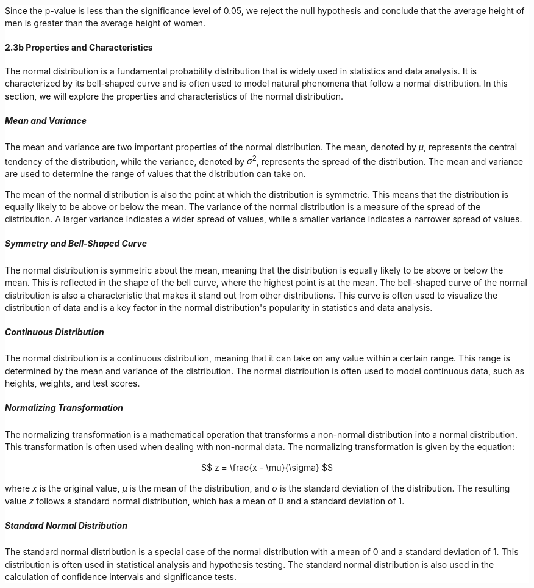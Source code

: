 Since the p-value is less than the significance level of 0.05, we reject the null hypothesis and conclude that the average height of men is greater than the average height of women.




#### 2.3b Properties and Characteristics

The normal distribution is a fundamental probability distribution that is widely used in statistics and data analysis. It is characterized by its bell-shaped curve and is often used to model natural phenomena that follow a normal distribution. In this section, we will explore the properties and characteristics of the normal distribution.

##### Mean and Variance

The mean and variance are two important properties of the normal distribution. The mean, denoted by $\mu$, represents the central tendency of the distribution, while the variance, denoted by $\sigma^2$, represents the spread of the distribution. The mean and variance are used to determine the range of values that the distribution can take on.

The mean of the normal distribution is also the point at which the distribution is symmetric. This means that the distribution is equally likely to be above or below the mean. The variance of the normal distribution is a measure of the spread of the distribution. A larger variance indicates a wider spread of values, while a smaller variance indicates a narrower spread of values.

##### Symmetry and Bell-Shaped Curve

The normal distribution is symmetric about the mean, meaning that the distribution is equally likely to be above or below the mean. This is reflected in the shape of the bell curve, where the highest point is at the mean. The bell-shaped curve of the normal distribution is also a characteristic that makes it stand out from other distributions. This curve is often used to visualize the distribution of data and is a key factor in the normal distribution's popularity in statistics and data analysis.

##### Continuous Distribution

The normal distribution is a continuous distribution, meaning that it can take on any value within a certain range. This range is determined by the mean and variance of the distribution. The normal distribution is often used to model continuous data, such as heights, weights, and test scores.

##### Normalizing Transformation

The normalizing transformation is a mathematical operation that transforms a non-normal distribution into a normal distribution. This transformation is often used when dealing with non-normal data. The normalizing transformation is given by the equation:

$$
z = \frac{x - \mu}{\sigma}
$$

where $x$ is the original value, $\mu$ is the mean of the distribution, and $\sigma$ is the standard deviation of the distribution. The resulting value $z$ follows a standard normal distribution, which has a mean of 0 and a standard deviation of 1.

##### Standard Normal Distribution

The standard normal distribution is a special case of the normal distribution with a mean of 0 and a standard deviation of 1. This distribution is often used in statistical analysis and hypothesis testing. The standard normal distribution is also used in the calculation of confidence intervals and significance tests.
